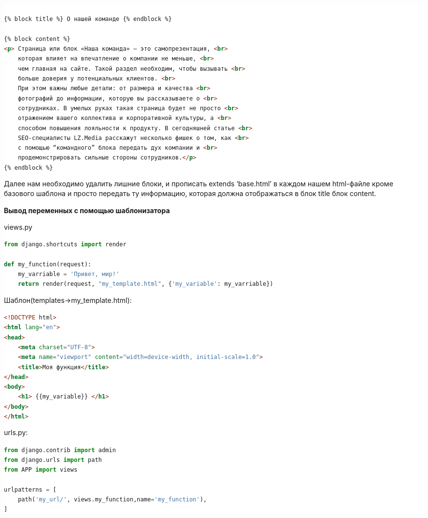 ```html

{% block title %} О нашей команде {% endblock %}

{% block content %}
<p> Страница или блок «Наша команда» — это самопрезентация, <br>
    которая влияет на впечатление о компании не меньше, <br>
    чем главная на сайте. Такой раздел необходим, чтобы вызывать <br>
    больше доверия у потенциальных клиентов. <br>
    При этом важны любые детали: от размера и качества <br>
    фотографий до информации, которую вы рассказываете о <br>
    сотрудниках. В умелых руках такая страница будет не просто <br>
    отражением вашего коллектива и корпоративной культуры, а <br>
    способом повышения лояльности к продукту. В сегодняшней статье <br>
    SEO-специалисты LZ.Media расскажут несколько фишек о том, как <br>
    с помощью “командного” блока передать дух компании и <br>
    продемонстрировать сильные стороны сотрудников.</p>
{% endblock %}

```

Далее нам необходимо удалить лишние блоки, и прописать extends ‘base.html’ в каждом нашем html-файле кроме базового шаблона и просто передать ту информацию, которая должна отображаться в блок title блок content.


<b>Вывод переменных с помощью шаблонизатора</b>

views.py

```py
from django.shortcuts import render

def my_function(request):
    my_varriable = 'Привет, мир!'
    return render(request, "my_template.html", {'my_variable': my_varriable})
```

Шаблон(templates->my_template.html):
```html
<!DOCTYPE html>
<html lang="en">
<head>
    <meta charset="UTF-8">
    <meta name="viewport" content="width=device-width, initial-scale=1.0">
    <title>Моя функция</title>
</head>
<body>
    <h1> {{my_variable}} </h1>
</body>
</html>
```

urls.py:
```py
from django.contrib import admin
from django.urls import path
from APP import views

urlpatterns = [
    path('my_url/', views.my_function,name='my_function'),
]
```
